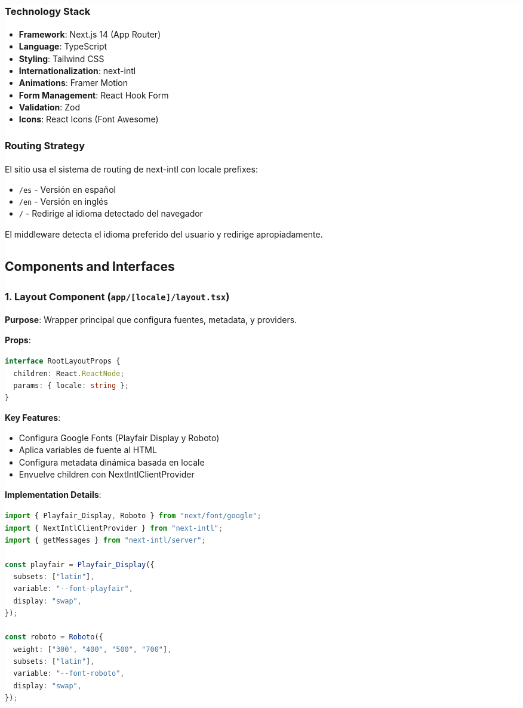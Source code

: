 ### Technology Stack

- **Framework**: Next.js 14 (App Router)
- **Language**: TypeScript
- **Styling**: Tailwind CSS
- **Internationalization**: next-intl
- **Animations**: Framer Motion
- **Form Management**: React Hook Form
- **Validation**: Zod
- **Icons**: React Icons (Font Awesome)

### Routing Strategy

El sitio usa el sistema de routing de next-intl con locale prefixes:

- `/es` - Versión en español
- `/en` - Versión en inglés
- `/` - Redirige al idioma detectado del navegador

El middleware detecta el idioma preferido del usuario y redirige apropiadamente.

## Components and Interfaces

### 1. Layout Component (`app/[locale]/layout.tsx`)

**Purpose**: Wrapper principal que configura fuentes, metadata, y providers.

**Props**:

```typescript
interface RootLayoutProps {
  children: React.ReactNode;
  params: { locale: string };
}
```

**Key Features**:

- Configura Google Fonts (Playfair Display y Roboto)
- Aplica variables de fuente al HTML
- Configura metadata dinámica basada en locale
- Envuelve children con NextIntlClientProvider

**Implementation Details**:

```typescript
import { Playfair_Display, Roboto } from "next/font/google";
import { NextIntlClientProvider } from "next-intl";
import { getMessages } from "next-intl/server";

const playfair = Playfair_Display({
  subsets: ["latin"],
  variable: "--font-playfair",
  display: "swap",
});

const roboto = Roboto({
  weight: ["300", "400", "500", "700"],
  subsets: ["latin"],
  variable: "--font-roboto",
  display: "swap",
});
```
